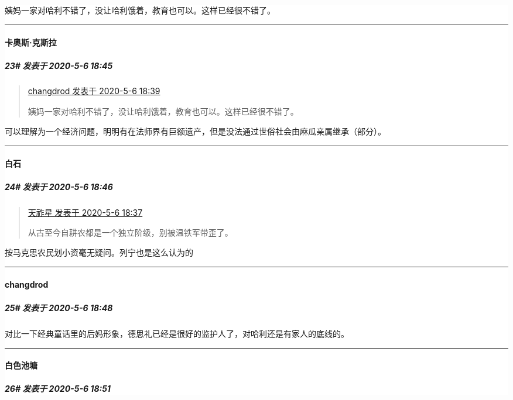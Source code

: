 


姨妈一家对哈利不错了，没让哈利饿着，教育也可以。这样已经很不错了。







-----

####  卡奥斯·克斯拉  
##### 23#       发表于 2020-5-6 18:45



<blockquote><a href="httphttps://bbs.saraba1st.com/2b/forum.php?mod=redirect&amp;goto=findpost&amp;pid=47323383&amp;ptid=1932985" target="_blank">changdrod 发表于 2020-5-6 18:39</a>

姨妈一家对哈利不错了，没让哈利饿着，教育也可以。这样已经很不错了。</blockquote>
可以理解为一个经济问题，明明有在法师界有巨额遗产，但是没法通过世俗社会由麻瓜亲属继承（部分）。







-----

####  白石  
##### 24#       发表于 2020-5-6 18:46



<blockquote><a href="httphttps://bbs.saraba1st.com/2b/forum.php?mod=redirect&amp;goto=findpost&amp;pid=47323360&amp;ptid=1932985" target="_blank">天祚星 发表于 2020-5-6 18:37</a>

从古至今自耕农都是一个独立阶级，别被温铁军带歪了。</blockquote>
按马克思农民划小资毫无疑问。列宁也是这么认为的







-----

####  changdrod  
##### 25#       发表于 2020-5-6 18:48




对比一下经典童话里的后妈形象，德思礼已经是很好的监护人了，对哈利还是有家人的底线的。







-----

####  白色池塘  
##### 26#       发表于 2020-5-6 18:51

